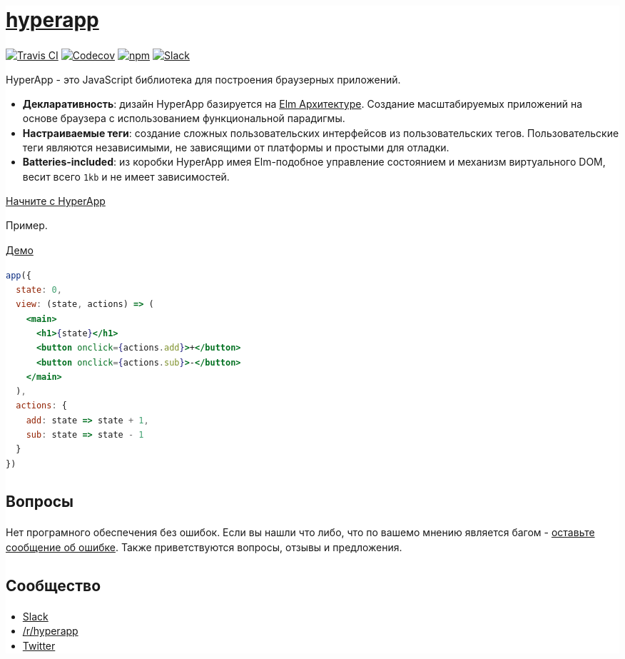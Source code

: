 # [hyperapp](https://hyperapp.glitch.me)
[![Travis CI](https://img.shields.io/travis/hyperapp/hyperapp/master.svg)](https://travis-ci.org/hyperapp/hyperapp)
[![Codecov](https://img.shields.io/codecov/c/github/hyperapp/hyperapp/master.svg)](https://codecov.io/gh/hyperapp/hyperapp)
[![npm](https://img.shields.io/npm/v/hyperapp.svg?colorB=09e5f9)](https://www.npmjs.org/package/hyperapp)
[![Slack](https://hyperappjs.herokuapp.com/badge.svg)](https://hyperappjs.herokuapp.com "Join us")

HyperApp - это JavaScript библиотека для построения браузерных приложений.

[Elm Архитектуре]: https://guide.elm-lang.org/architecture/
[Hyperx]: https://github.com/substack/hyperx
[JSX]: https://facebook.github.io/react/docs/introducing-jsx.html
[CDN]: https://unpkg.com/hyperapp

* **Декларативность**: дизайн HyperApp базируется на [Elm Архитектуре]. Создание масштабируемых приложений на основе браузера с использованием функциональной парадигмы.
* **Настраиваемые теги**: создание сложных пользовательских интерфейсов из пользовательских тегов. Пользовательские теги являются независимыми, не зависящими от платформы и простыми для отладки.
* **Batteries-included**: из коробки HyperApp имея Elm-подобное управление состоянием и механизм виртуального DOM, весит всего `1kb` и не имеет зависимостей.

[Начните с HyperApp]()

Пример.

[Демо](https://codepen.io/hyperapp/pen/zNxZLP?editors=0010)

```jsx
app({
  state: 0,
  view: (state, actions) => (
    <main>
      <h1>{state}</h1>
      <button onclick={actions.add}>+</button>
      <button onclick={actions.sub}>-</button>
    </main>
  ),
  actions: {
    add: state => state + 1,
    sub: state => state - 1
  }
})
```

## Вопросы

Нет програмного обеспечения без ошибок. Если вы нашли что либо, что по вашемо мнению является багом - [оставьте сообщение об ошибке](https://github.com/hyperapp/hyperapp/issues). Также приветствуются вопросы, отзывы и предложения.

## Сообщество

* [Slack](https://hyperappjs.herokuapp.com)
* [/r/hyperapp](https://www.reddit.com/r/hyperapp)
* [Twitter](https://twitter.com/hyperappjs)


[Hyperx]: /docs/hyperx.md
[JSX]: /docs/jsx.md
[npm]: https://www.npmjs.com
[Yarn]: https://yarnpkg.com
[vnode]: /docs/core.md#virtual-nodes
